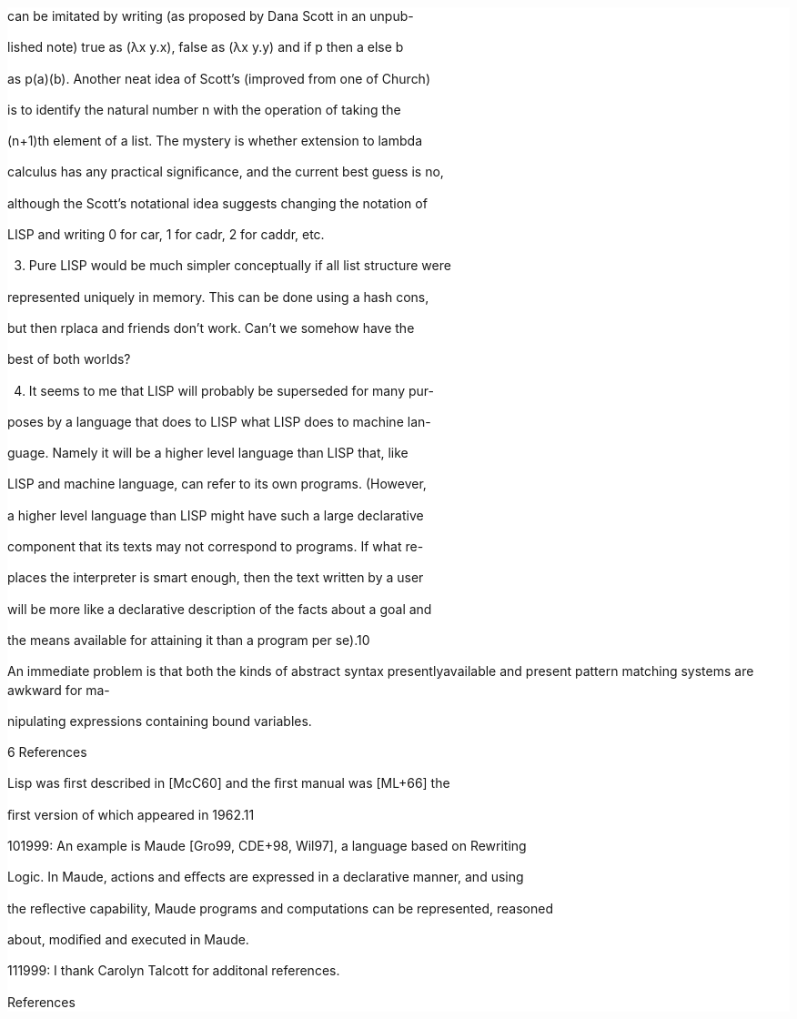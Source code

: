 can be imitated by writing (as proposed by Dana Scott in an unpub-

lished note) true as (λx y.x), false as (λx y.y) and if p then a else b

as p(a)(b). Another neat idea of Scott’s (improved from one of Church)

is to identify the natural number n with the operation of taking the

(n+1)th element of a list. The mystery is whether extension to lambda

calculus has any practical signiﬁcance, and the current best guess is no,

although the Scott’s notational idea suggests changing the notation of

LISP and writing 0 for car, 1 for cadr, 2 for caddr, etc.

3. Pure LISP would be much simpler conceptually if all list structure were

represented uniquely in memory. This can be done using a hash cons,

but then rplaca and friends don’t work. Can’t we somehow have the

best of both worlds?

4. It seems to me that LISP will probably be superseded for many pur-

poses by a language that does to LISP what LISP does to machine lan-

guage. Namely it will be a higher level language than LISP that, like

LISP and machine language, can refer to its own programs. (However,

a higher level language than LISP might have such a large declarative

component that its texts may not correspond to programs. If what re-

places the interpreter is smart enough, then the text written by a user

will be more like a declarative description of the facts about a goal and

the means available for attaining it than a program per se).10

An immediate problem is that both the kinds of abstract syntax presentlyavailable and present pattern matching systems are awkward for ma-

nipulating expressions containing bound variables.

6 References

Lisp was ﬁrst described in [McC60] and the ﬁrst manual was [ML+66] the

ﬁrst version of which appeared in 1962.11

101999: An example is Maude [Gro99, CDE+98, Wil97], a language based on Rewriting

Logic. In Maude, actions and eﬀects are expressed in a declarative manner, and using

the reﬂective capability, Maude programs and computations can be represented, reasoned

about, modiﬁed and executed in Maude.

111999: I thank Carolyn Talcott for additonal references.

References
